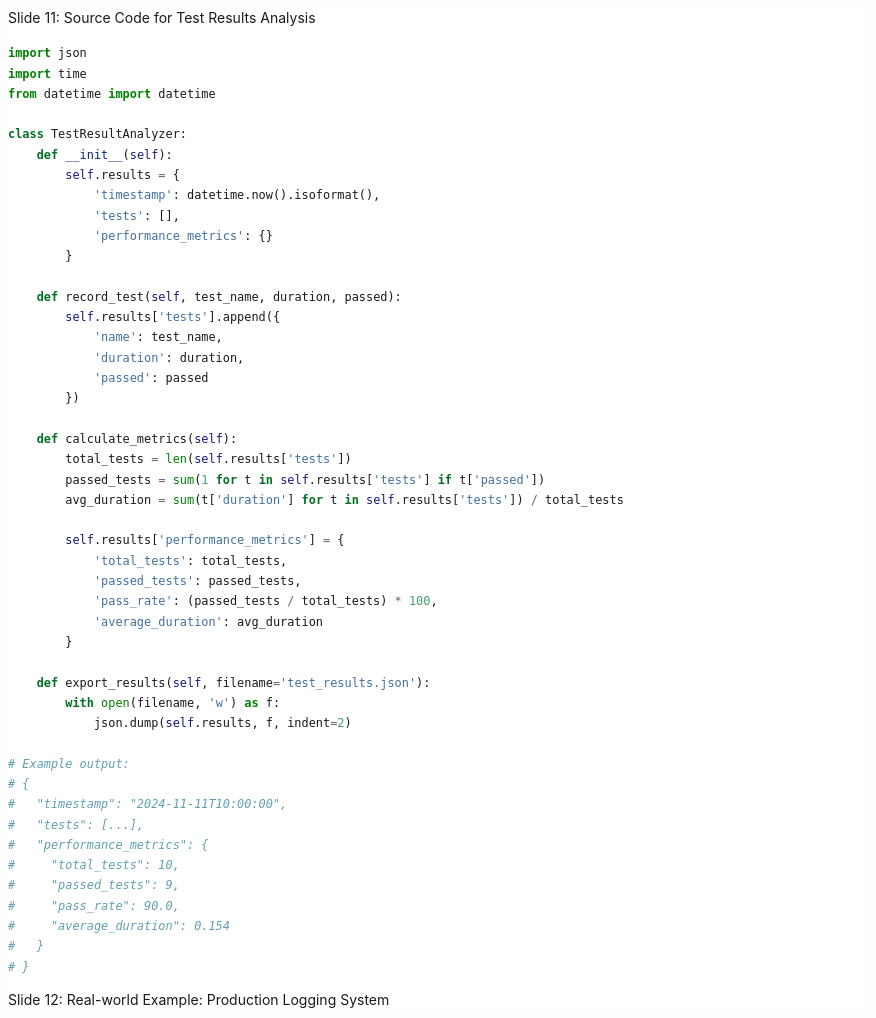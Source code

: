 Slide 11: Source Code for Test Results Analysis

```python
import json
import time
from datetime import datetime

class TestResultAnalyzer:
    def __init__(self):
        self.results = {
            'timestamp': datetime.now().isoformat(),
            'tests': [],
            'performance_metrics': {}
        }
    
    def record_test(self, test_name, duration, passed):
        self.results['tests'].append({
            'name': test_name,
            'duration': duration,
            'passed': passed
        })
    
    def calculate_metrics(self):
        total_tests = len(self.results['tests'])
        passed_tests = sum(1 for t in self.results['tests'] if t['passed'])
        avg_duration = sum(t['duration'] for t in self.results['tests']) / total_tests
        
        self.results['performance_metrics'] = {
            'total_tests': total_tests,
            'passed_tests': passed_tests,
            'pass_rate': (passed_tests / total_tests) * 100,
            'average_duration': avg_duration
        }
    
    def export_results(self, filename='test_results.json'):
        with open(filename, 'w') as f:
            json.dump(self.results, f, indent=2)

# Example output:
# {
#   "timestamp": "2024-11-11T10:00:00",
#   "tests": [...],
#   "performance_metrics": {
#     "total_tests": 10,
#     "passed_tests": 9,
#     "pass_rate": 90.0,
#     "average_duration": 0.154
#   }
# }
```

Slide 12: Real-world Example: Production Logging System
